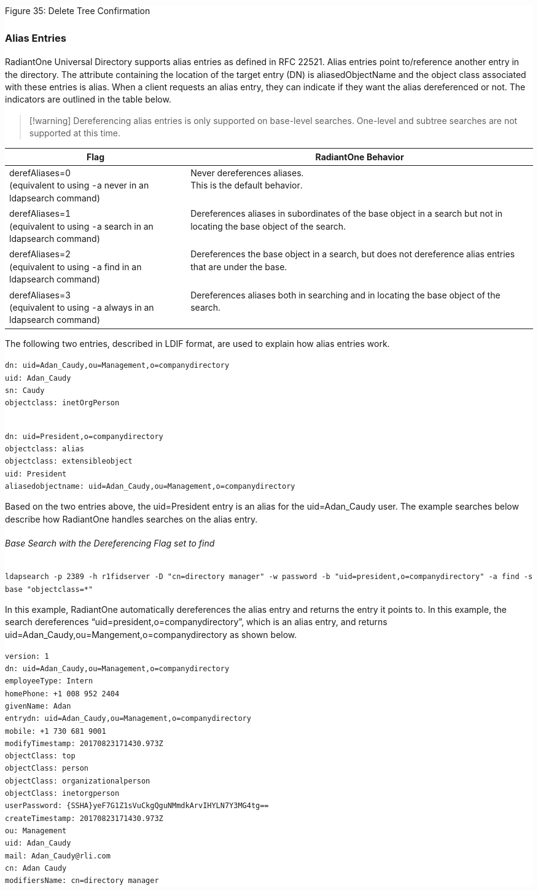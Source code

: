 Figure 35: Delete Tree Confirmation

### Alias Entries

RadiantOne Universal Directory supports alias entries as defined in RFC 22521. Alias entries point to/reference another entry in the directory. The attribute containing the location of the target entry (DN) is aliasedObjectName and the object class associated with these entries is alias. When a client requests an alias entry, they can indicate if they want the alias dereferenced or not. The indicators are outlined in the table below.

>[!warning] Dereferencing alias entries is only supported on base-level searches. One-level and subtree searches are not supported at this time.

Flag | RadiantOne Behavior
-|-
derefAliases=0 <br> (equivalent to using -a never in an ldapsearch command) | Never dereferences aliases. <br>This is the default behavior.
derefAliases=1 <br> (equivalent to using -a search in an ldapsearch command) | Dereferences aliases in subordinates of the base object in a search but not in locating the base object of the search.
derefAliases=2 <br> (equivalent to using -a find in an ldapsearch command) | Dereferences the base object in a search, but does not dereference alias entries that are under the base.
derefAliases=3 <br>(equivalent to using -a always in an ldapsearch command)	| Dereferences aliases both in searching and in locating the base object of the search.

The following two entries, described in LDIF format, are used to explain how alias entries work.

`dn: uid=Adan_Caudy,ou=Management,o=companydirectory`
<br>`uid: Adan_Caudy`
<br>`sn: Caudy`
<br>`objectclass: inetOrgPerson`

<br>`dn: uid=President,o=companydirectory`
<br>`objectclass: alias`
<br>`objectclass: extensibleobject`
<br>`uid: President`
<br>`aliasedobjectname: uid=Adan_Caudy,ou=Management,o=companydirectory`

Based on the two entries above, the uid=President entry is an alias for the uid=Adan_Caudy user. The example searches below describe how RadiantOne handles searches on the alias entry.

###### Base Search with the Dereferencing Flag set to find

`ldapsearch -p 2389 -h r1fidserver -D "cn=directory manager" -w password -b "uid=president,o=companydirectory" -a find -s base "objectclass=*"`

In this example, RadiantOne automatically dereferences the alias entry and returns the entry it points to. In this example, the search dereferences “uid=president,o=companydirectory”, which is an alias entry, and returns uid=Adan_Caudy,ou=Mangement,o=companydirectory as shown below.

`version: 1`
<br>`dn: uid=Adan_Caudy,ou=Management,o=companydirectory`
<br>`employeeType: Intern`
<br>`homePhone: +1 008 952 2404`
<br>`givenName: Adan`
<br>`entrydn: uid=Adan_Caudy,ou=Management,o=companydirectory`
<br>`mobile: +1 730 681 9001`
<br>`modifyTimestamp: 20170823171430.973Z`
<br>`objectClass: top`
<br>`objectClass: person`
<br>`objectClass: organizationalperson`
<br>`objectClass: inetorgperson`
<br>`userPassword: {SSHA}yeF7G1Z1sVuCkgQguNMmdkArvIHYLN7Y3MG4tg==`
<br>`createTimestamp: 20170823171430.973Z`
<br>`ou: Management`
<br>`uid: Adan_Caudy`
<br>`mail: Adan_Caudy@rli.com`
<br>`cn: Adan Caudy`
<br>`modifiersName: cn=directory manager`